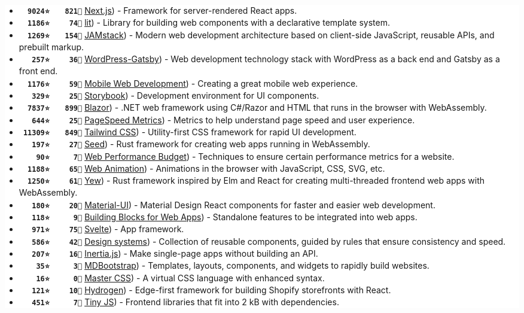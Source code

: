 - <b><code>&nbsp;&nbsp;9024⭐</code></b> <b><code>&nbsp;&nbsp;&nbsp;821🍴</code></b> [Next.js](https://github.com/unicodeveloper/awesome-nextjs#readme)) - Framework for server-rendered React apps.
- <b><code>&nbsp;&nbsp;1186⭐</code></b> <b><code>&nbsp;&nbsp;&nbsp;&nbsp;74🍴</code></b> [lit](https://github.com/web-padawan/awesome-lit#readme)) - Library for building web components with a declarative template system.
- <b><code>&nbsp;&nbsp;1269⭐</code></b> <b><code>&nbsp;&nbsp;&nbsp;154🍴</code></b> [JAMstack](https://github.com/automata/awesome-jamstack#readme)) - Modern web development architecture based on client-side JavaScript, reusable APIs, and prebuilt markup.
- <b><code>&nbsp;&nbsp;&nbsp;257⭐</code></b> <b><code>&nbsp;&nbsp;&nbsp;&nbsp;36🍴</code></b> [WordPress-Gatsby](https://github.com/henrikwirth/awesome-wordpress-gatsby#readme)) - Web development technology stack with WordPress as a back end and Gatsby as a front end.
- <b><code>&nbsp;&nbsp;1176⭐</code></b> <b><code>&nbsp;&nbsp;&nbsp;&nbsp;59🍴</code></b> [Mobile Web Development](https://github.com/myshov/awesome-mobile-web-development#readme)) - Creating a great mobile web experience.
- <b><code>&nbsp;&nbsp;&nbsp;329⭐</code></b> <b><code>&nbsp;&nbsp;&nbsp;&nbsp;25🍴</code></b> [Storybook](https://github.com/lauthieb/awesome-storybook#readme)) - Development environment for UI components.
- <b><code>&nbsp;&nbsp;7837⭐</code></b> <b><code>&nbsp;&nbsp;&nbsp;899🍴</code></b> [Blazor](https://github.com/AdrienTorris/awesome-blazor#readme)) - .NET web framework using C#/Razor and HTML that runs in the browser with WebAssembly.
- <b><code>&nbsp;&nbsp;&nbsp;644⭐</code></b> <b><code>&nbsp;&nbsp;&nbsp;&nbsp;25🍴</code></b> [PageSpeed Metrics](https://github.com/csabapalfi/awesome-pagespeed-metrics#readme)) - Metrics to help understand page speed and user experience.
- <b><code>&nbsp;11309⭐</code></b> <b><code>&nbsp;&nbsp;&nbsp;849🍴</code></b> [Tailwind CSS](https://github.com/aniftyco/awesome-tailwindcss#readme)) - Utility-first CSS framework for rapid UI development.
- <b><code>&nbsp;&nbsp;&nbsp;197⭐</code></b> <b><code>&nbsp;&nbsp;&nbsp;&nbsp;27🍴</code></b> [Seed](https://github.com/seed-rs/awesome-seed-rs#readme)) - Rust framework for creating web apps running in WebAssembly.
- <b><code>&nbsp;&nbsp;&nbsp;&nbsp;90⭐</code></b> <b><code>&nbsp;&nbsp;&nbsp;&nbsp;&nbsp;7🍴</code></b> [Web Performance Budget](https://github.com/pajaydev/awesome-web-performance-budget#readme)) - Techniques to ensure certain performance metrics for a website.
- <b><code>&nbsp;&nbsp;1188⭐</code></b> <b><code>&nbsp;&nbsp;&nbsp;&nbsp;65🍴</code></b> [Web Animation](https://github.com/sergey-pimenov/awesome-web-animation#readme)) - Animations in the browser with JavaScript, CSS, SVG, etc.
- <b><code>&nbsp;&nbsp;1250⭐</code></b> <b><code>&nbsp;&nbsp;&nbsp;&nbsp;61🍴</code></b> [Yew](https://github.com/jetli/awesome-yew#readme)) - Rust framework inspired by Elm and React for creating multi-threaded frontend web apps with WebAssembly.
- <b><code>&nbsp;&nbsp;&nbsp;180⭐</code></b> <b><code>&nbsp;&nbsp;&nbsp;&nbsp;20🍴</code></b> [Material-UI](https://github.com/nadunindunil/awesome-material-ui#readme)) - Material Design React components for faster and easier web development.
- <b><code>&nbsp;&nbsp;&nbsp;118⭐</code></b> <b><code>&nbsp;&nbsp;&nbsp;&nbsp;&nbsp;9🍴</code></b> [Building Blocks for Web Apps](https://github.com/componently-com/awesome-building-blocks-for-web-apps#readme)) - Standalone features to be integrated into web apps.
- <b><code>&nbsp;&nbsp;&nbsp;971⭐</code></b> <b><code>&nbsp;&nbsp;&nbsp;&nbsp;75🍴</code></b> [Svelte](https://github.com/TheComputerM/awesome-svelte#readme)) - App framework.
- <b><code>&nbsp;&nbsp;&nbsp;586⭐</code></b> <b><code>&nbsp;&nbsp;&nbsp;&nbsp;42🍴</code></b> [Design systems](https://github.com/klaufel/awesome-design-systems#readme)) - Collection of reusable components, guided by rules that ensure consistency and speed.
- <b><code>&nbsp;&nbsp;&nbsp;207⭐</code></b> <b><code>&nbsp;&nbsp;&nbsp;&nbsp;16🍴</code></b> [Inertia.js](https://github.com/innocenzi/awesome-inertiajs#readme)) - Make single-page apps without building an API.
- <b><code>&nbsp;&nbsp;&nbsp;&nbsp;35⭐</code></b> <b><code>&nbsp;&nbsp;&nbsp;&nbsp;&nbsp;3🍴</code></b> [MDBootstrap](https://github.com/mdbootstrap/awesome-mdbootstrap#readme)) - Templates, layouts, components, and widgets to rapidly build websites.
- <b><code>&nbsp;&nbsp;&nbsp;&nbsp;16⭐</code></b> <b><code>&nbsp;&nbsp;&nbsp;&nbsp;&nbsp;0🍴</code></b> [Master CSS](https://github.com/master-co/awesome-master-css#readme)) - A virtual CSS language with enhanced syntax.
- <b><code>&nbsp;&nbsp;&nbsp;121⭐</code></b> <b><code>&nbsp;&nbsp;&nbsp;&nbsp;10🍴</code></b> [Hydrogen](https://github.com/shopify/awesome-hydrogen#readme)) - Edge-first framework for building Shopify storefronts with React.
- <b><code>&nbsp;&nbsp;&nbsp;451⭐</code></b> <b><code>&nbsp;&nbsp;&nbsp;&nbsp;&nbsp;7🍴</code></b> [Tiny JS](https://github.com/thoughtspile/awesome-tiny-js#readme)) - Frontend libraries that fit into 2 kB with dependencies.